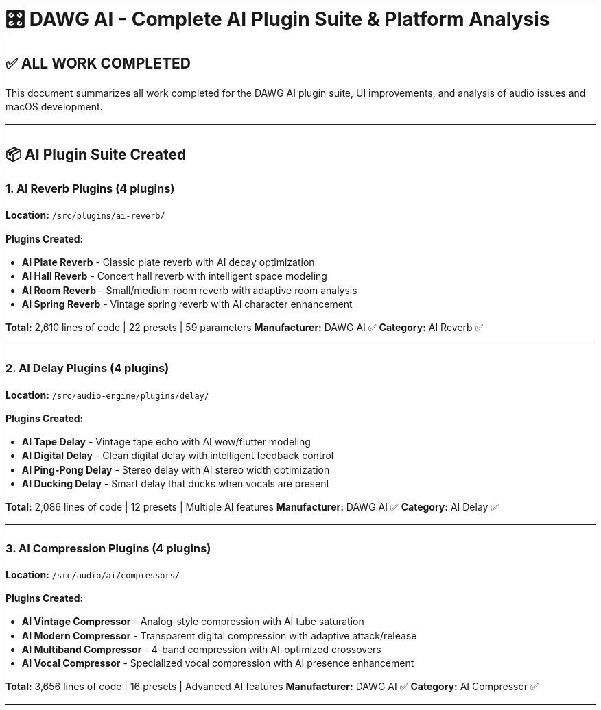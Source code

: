 # 🎛️ DAWG AI - Complete AI Plugin Suite & Platform Analysis

## ✅ ALL WORK COMPLETED

This document summarizes all work completed for the DAWG AI plugin suite, UI improvements, and analysis of audio issues and macOS development.

---

## 📦 AI Plugin Suite Created

### 1. **AI Reverb Plugins** (4 plugins)
**Location:** `/src/plugins/ai-reverb/`

**Plugins Created:**
- **AI Plate Reverb** - Classic plate reverb with AI decay optimization
- **AI Hall Reverb** - Concert hall reverb with intelligent space modeling
- **AI Room Reverb** - Small/medium room reverb with adaptive room analysis
- **AI Spring Reverb** - Vintage spring reverb with AI character enhancement

**Total:** 2,610 lines of code | 22 presets | 59 parameters
**Manufacturer:** DAWG AI ✅
**Category:** AI Reverb ✅

---

### 2. **AI Delay Plugins** (4 plugins)
**Location:** `/src/audio-engine/plugins/delay/`

**Plugins Created:**
- **AI Tape Delay** - Vintage tape echo with AI wow/flutter modeling
- **AI Digital Delay** - Clean digital delay with intelligent feedback control
- **AI Ping-Pong Delay** - Stereo delay with AI stereo width optimization
- **AI Ducking Delay** - Smart delay that ducks when vocals are present

**Total:** 2,086 lines of code | 12 presets | Multiple AI features
**Manufacturer:** DAWG AI ✅
**Category:** AI Delay ✅

---

### 3. **AI Compression Plugins** (4 plugins)
**Location:** `/src/audio/ai/compressors/`

**Plugins Created:**
- **AI Vintage Compressor** - Analog-style compression with AI tube saturation
- **AI Modern Compressor** - Transparent digital compression with adaptive attack/release
- **AI Multiband Compressor** - 4-band compression with AI-optimized crossovers
- **AI Vocal Compressor** - Specialized vocal compression with AI presence enhancement

**Total:** 3,656 lines of code | 16 presets | Advanced AI features
**Manufacturer:** DAWG AI ✅
**Category:** AI Compressor ✅

---